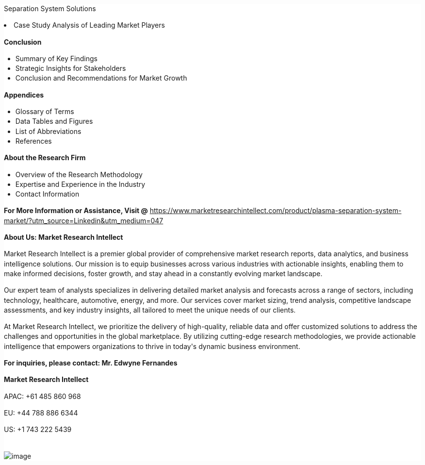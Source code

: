 Separation System Solutions</li><li>Case Study Analysis of Leading Market Players</li></ul><p><strong>Conclusion</strong></p><ul><li>Summary of Key Findings</li><li>Strategic Insights for Stakeholders</li><li>Conclusion and Recommendations for Market Growth</li></ul><p><strong>Appendices</strong></p><ul><li>Glossary of Terms</li><li>Data Tables and Figures</li><li>List of Abbreviations</li><li>References</li></ul><p><strong>About the Research Firm</strong></p><ul><li>Overview of the Research Methodology</li><li>Expertise and Experience in the Industry</li><li>Contact Information</li></ul></div><div class="article-main__content" data-test-id="publishing-text-block"><p><span class="font-[700]"><strong>For More Information or Assistance, Visit @</strong>&nbsp;<a href="https://www.marketresearchintellect.com/product/plasma-separation-system-market/?utm_source=Linkedin&utm_medium=047">https://www.marketresearchintellect.com/product/plasma-separation-system-market/?utm_source=Linkedin&utm_medium=047</a></span></p><p><strong>About Us: Market Research Intellect</strong></p><p>Market Research Intellect is a premier global provider of comprehensive market research reports, data analytics, and business intelligence solutions. Our mission is to equip businesses across various industries with actionable insights, enabling them to make informed decisions, foster growth, and stay ahead in a constantly evolving market landscape.</p><p>Our expert team of analysts specializes in delivering detailed market analysis and forecasts across a range of sectors, including technology, healthcare, automotive, energy, and more. Our services cover market sizing, trend analysis, competitive landscape assessments, and key industry insights, all tailored to meet the unique needs of our clients.</p><p>At Market Research Intellect, we prioritize the delivery of high-quality, reliable data and offer customized solutions to address the challenges and opportunities in the global marketplace. By utilizing cutting-edge research methodologies, we provide actionable intelligence that empowers organizations to thrive in today's dynamic business environment.</p><p><strong>For inquiries, please contact: Mr. Edwyne Fernandes</strong></p><p><strong>Market Research Intellect</strong></p><p>APAC: +61 485 860 968</p><p>EU: +44 788 886 6344</p><p>US: +1 743 222 5439</p></div><div class="article-main__content" data-test-id="publishing-text-block">&nbsp;</div>
![image](https://github.com/user-attachments/assets/2b213e0e-d05a-45eb-9f0b-9bb1d1597426)
